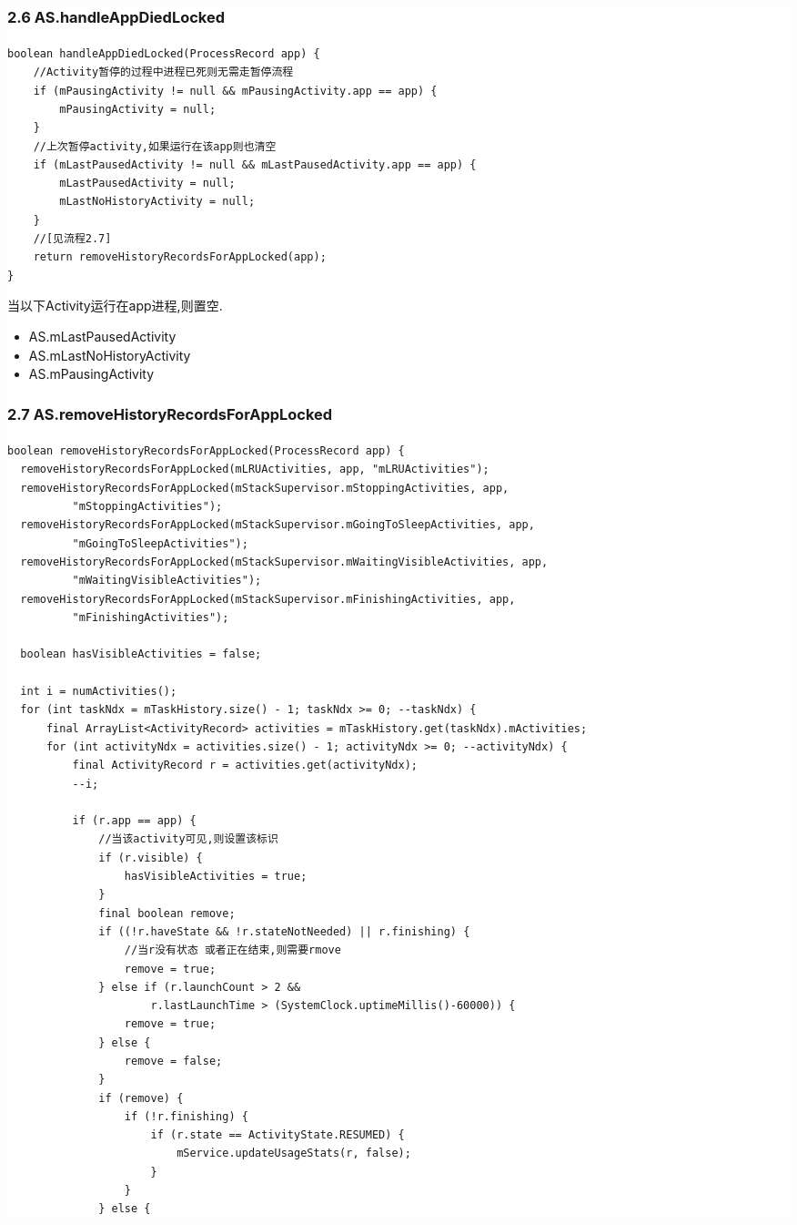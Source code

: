 ### 2.6 AS.handleAppDiedLocked

    boolean handleAppDiedLocked(ProcessRecord app) {
        //Activity暂停的过程中进程已死则无需走暂停流程
        if (mPausingActivity != null && mPausingActivity.app == app) {
            mPausingActivity = null;
        }
        //上次暂停activity,如果运行在该app则也清空
        if (mLastPausedActivity != null && mLastPausedActivity.app == app) {
            mLastPausedActivity = null;
            mLastNoHistoryActivity = null;
        }
        //[见流程2.7]
        return removeHistoryRecordsForAppLocked(app);
    }

当以下Activity运行在app进程,则置空.

- AS.mLastPausedActivity
- AS.mLastNoHistoryActivity
- AS.mPausingActivity

### 2.7 AS.removeHistoryRecordsForAppLocked

    boolean removeHistoryRecordsForAppLocked(ProcessRecord app) {
      removeHistoryRecordsForAppLocked(mLRUActivities, app, "mLRUActivities");
      removeHistoryRecordsForAppLocked(mStackSupervisor.mStoppingActivities, app,
              "mStoppingActivities");
      removeHistoryRecordsForAppLocked(mStackSupervisor.mGoingToSleepActivities, app,
              "mGoingToSleepActivities");
      removeHistoryRecordsForAppLocked(mStackSupervisor.mWaitingVisibleActivities, app,
              "mWaitingVisibleActivities");
      removeHistoryRecordsForAppLocked(mStackSupervisor.mFinishingActivities, app,
              "mFinishingActivities");

      boolean hasVisibleActivities = false;

      int i = numActivities();
      for (int taskNdx = mTaskHistory.size() - 1; taskNdx >= 0; --taskNdx) {
          final ArrayList<ActivityRecord> activities = mTaskHistory.get(taskNdx).mActivities;
          for (int activityNdx = activities.size() - 1; activityNdx >= 0; --activityNdx) {
              final ActivityRecord r = activities.get(activityNdx);
              --i;

              if (r.app == app) {
                  //当该activity可见,则设置该标识
                  if (r.visible) {
                      hasVisibleActivities = true;
                  }
                  final boolean remove;
                  if ((!r.haveState && !r.stateNotNeeded) || r.finishing) {
                      //当r没有状态 或者正在结束,则需要rmove
                      remove = true;
                  } else if (r.launchCount > 2 &&
                          r.lastLaunchTime > (SystemClock.uptimeMillis()-60000)) {
                      remove = true;
                  } else {
                      remove = false;
                  }
                  if (remove) {
                      if (!r.finishing) {
                          if (r.state == ActivityState.RESUMED) {
                              mService.updateUsageStats(r, false);
                          }
                      }
                  } else {